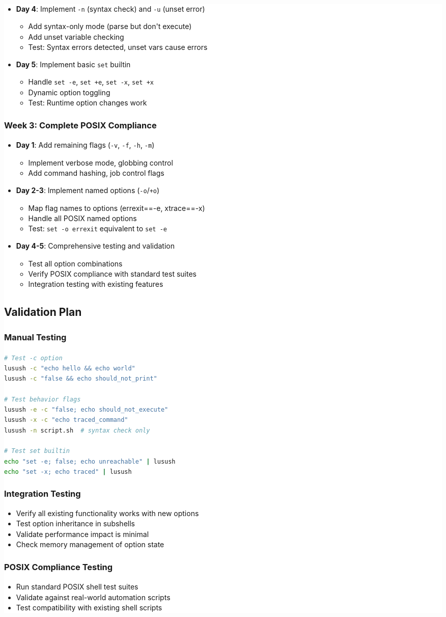 - **Day 4**: Implement `-n` (syntax check) and `-u` (unset error)
  - Add syntax-only mode (parse but don't execute)
  - Add unset variable checking
  - Test: Syntax errors detected, unset vars cause errors
  
- **Day 5**: Implement basic `set` builtin
  - Handle `set -e`, `set +e`, `set -x`, `set +x`
  - Dynamic option toggling
  - Test: Runtime option changes work

### Week 3: Complete POSIX Compliance
- **Day 1**: Add remaining flags (`-v`, `-f`, `-h`, `-m`)
  - Implement verbose mode, globbing control
  - Add command hashing, job control flags
  
- **Day 2-3**: Implement named options (`-o`/`+o`)
  - Map flag names to options (errexit==-e, xtrace==-x)
  - Handle all POSIX named options
  - Test: `set -o errexit` equivalent to `set -e`
  
- **Day 4-5**: Comprehensive testing and validation
  - Test all option combinations
  - Verify POSIX compliance with standard test suites
  - Integration testing with existing features

## Validation Plan

### Manual Testing
```bash
# Test -c option
lusush -c "echo hello && echo world"
lusush -c "false && echo should_not_print"

# Test behavior flags
lusush -e -c "false; echo should_not_execute"
lusush -x -c "echo traced_command"
lusush -n script.sh  # syntax check only

# Test set builtin
echo "set -e; false; echo unreachable" | lusush
echo "set -x; echo traced" | lusush
```

### Integration Testing
- Verify all existing functionality works with new options
- Test option inheritance in subshells
- Validate performance impact is minimal
- Check memory management of option state

### POSIX Compliance Testing
- Run standard POSIX shell test suites
- Validate against real-world automation scripts
- Test compatibility with existing shell scripts
